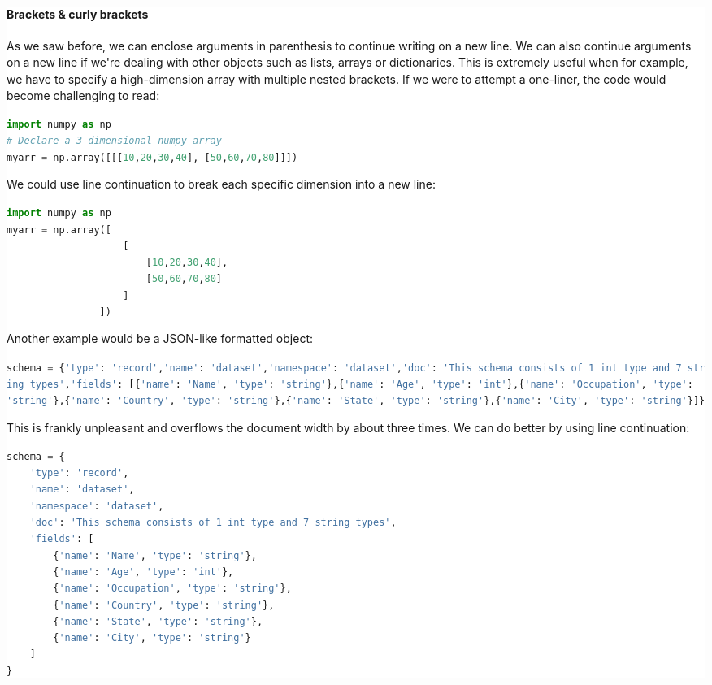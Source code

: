 #### Brackets & curly brackets

As we saw before, we can enclose arguments in parenthesis to continue writing on a new line.
We can also continue arguments on a new line if we're dealing with other objects such as lists, arrays or dictionaries.
This is extremely useful when for example, we have to specify a high-dimension array with multiple nested brackets.
If we were to attempt a one-liner, the code would become challenging to read:

```Python
import numpy as np
# Declare a 3-dimensional numpy array
myarr = np.array([[[10,20,30,40], [50,60,70,80]]])
```

We could use line continuation to break each specific dimension into a new line:

```Python
import numpy as np
myarr = np.array([
                    [
                        [10,20,30,40],
                        [50,60,70,80]
                    ]
                ])
```

Another example would be a JSON-like formatted object:

```Python
schema = {'type': 'record','name': 'dataset','namespace': 'dataset','doc': 'This schema consists of 1 int type and 7 string types','fields': [{'name': 'Name', 'type': 'string'},{'name': 'Age', 'type': 'int'},{'name': 'Occupation', 'type': 'string'},{'name': 'Country', 'type': 'string'},{'name': 'State', 'type': 'string'},{'name': 'City', 'type': 'string'}]}
```

This is frankly unpleasant and overflows the document width by about three times.
We can do better by using line continuation:

```Python
schema = {
    'type': 'record',
    'name': 'dataset',
    'namespace': 'dataset',
    'doc': 'This schema consists of 1 int type and 7 string types',
    'fields': [
        {'name': 'Name', 'type': 'string'},
        {'name': 'Age', 'type': 'int'},
        {'name': 'Occupation', 'type': 'string'},
        {'name': 'Country', 'type': 'string'},
        {'name': 'State', 'type': 'string'},
        {'name': 'City', 'type': 'string'}
    ]
}
```
